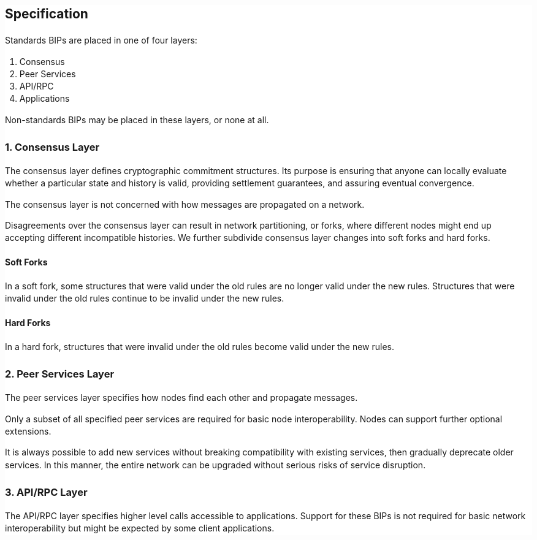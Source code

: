 ## Specification

Standards BIPs are placed in one of four layers:

1.  Consensus
2.  Peer Services
3.  API/RPC
4.  Applications

Non-standards BIPs may be placed in these layers, or none at all.

### 1\. Consensus Layer

The consensus layer defines cryptographic commitment structures. Its
purpose is ensuring that anyone can locally evaluate whether a
particular state and history is valid, providing settlement guarantees,
and assuring eventual convergence.

The consensus layer is not concerned with how messages are propagated on
a network.

Disagreements over the consensus layer can result in network
partitioning, or forks, where different nodes might end up accepting
different incompatible histories. We further subdivide consensus layer
changes into soft forks and hard forks.

#### Soft Forks

In a soft fork, some structures that were valid under the old rules are
no longer valid under the new rules. Structures that were invalid under
the old rules continue to be invalid under the new rules.

#### Hard Forks

In a hard fork, structures that were invalid under the old rules become
valid under the new rules.

### 2\. Peer Services Layer

The peer services layer specifies how nodes find each other and
propagate messages.

Only a subset of all specified peer services are required for basic node
interoperability. Nodes can support further optional extensions.

It is always possible to add new services without breaking compatibility
with existing services, then gradually deprecate older services. In this
manner, the entire network can be upgraded without serious risks of
service disruption.

### 3\. API/RPC Layer

The API/RPC layer specifies higher level calls accessible to
applications. Support for these BIPs is not required for basic network
interoperability but might be expected by some client applications.
